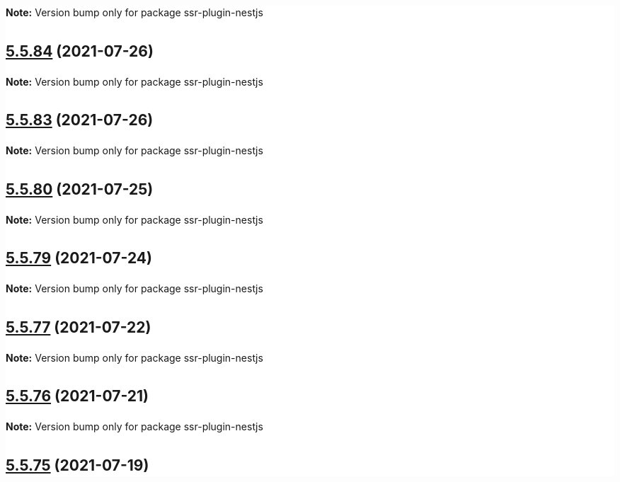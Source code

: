 **Note:** Version bump only for package ssr-plugin-nestjs





## [5.5.84](https://github.com/zhangyuang/ssr/compare/v5.5.83...v5.5.84) (2021-07-26)

**Note:** Version bump only for package ssr-plugin-nestjs





## [5.5.83](https://github.com/zhangyuang/ssr/compare/v5.5.82...v5.5.83) (2021-07-26)

**Note:** Version bump only for package ssr-plugin-nestjs





## [5.5.80](https://github.com/zhangyuang/ssr/compare/v5.5.79...v5.5.80) (2021-07-25)

**Note:** Version bump only for package ssr-plugin-nestjs





## [5.5.79](https://github.com/zhangyuang/ssr/compare/v5.5.78...v5.5.79) (2021-07-24)

**Note:** Version bump only for package ssr-plugin-nestjs





## [5.5.77](https://github.com/zhangyuang/ssr/compare/v5.5.76...v5.5.77) (2021-07-22)

**Note:** Version bump only for package ssr-plugin-nestjs





## [5.5.76](https://github.com/zhangyuang/ssr/compare/v5.5.75...v5.5.76) (2021-07-21)

**Note:** Version bump only for package ssr-plugin-nestjs





## [5.5.75](https://github.com/zhangyuang/ssr/compare/v5.5.74...v5.5.75) (2021-07-19)
